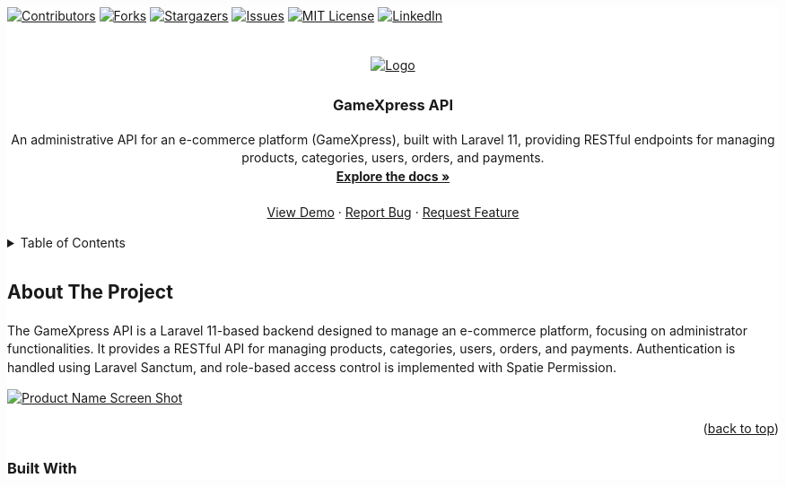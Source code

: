 <a id="readme-top"></a>






[![Contributors][contributors-shield]][contributors-url]
[![Forks][forks-shield]][forks-url]
[![Stargazers][stars-shield]][stars-url]
[![Issues][issues-shield]][issues-url]
[![MIT License][license-shield]][license-url]
[![LinkedIn][linkedin-shield]][linkedin-url]


<br />
<div align="center">
  <a href="https://github.com/issam-mhj/gamestore_api_v2">
    <img src="https://github.com/user-attachments/assets/0ae1b6d5-1a62-4b41-b2c7-c595a0460497" alt="Logo" width="80" height="80">
  </a>

<h3 align="center">GameXpress API</h3>

  <p align="center">
    An administrative API for an e-commerce platform (GameXpress), built with Laravel 11, providing RESTful endpoints for managing products, categories, users, orders, and payments.
    <br />
    <a href="https://github.com/issam-mhj/gamestore_api_v2"><strong>Explore the docs »</strong></a>
    <br />
    <br />
    <a href="https://github.com/issam-mhj/gamestore_api_v2">View Demo</a>
    &middot;
    <a href="https://github.com/issam-mhj/gamestore_api_v2/issues/new?labels=bug&template=bug-report---.md">Report Bug</a>
    &middot;
    <a href="https://github.com/issam-mhj/gamestore_api_v2/issues/new?labels=enhancement&template=feature-request---.md">Request Feature</a>
  </p>
</div>


<details><summary>Table of Contents</summary></details>



## About The Project

The GameXpress API is a Laravel 11-based backend designed to manage an e-commerce platform, focusing on administrator functionalities. It provides a RESTful API for managing products, categories, users, orders, and payments. Authentication is handled using Laravel Sanctum, and role-based access control is implemented with Spatie Permission.

[![Product Name Screen Shot][product-screenshot]](https://github.com/user-attachments/assets/721b7fb3-e480-4809-9023-fd48b82b1f8c)

<p align="right">(<a href="#readme-top">back to top</a>)</p>

### Built With


[contributors-shield]: https://img.shields.io/github/contributors/issam-mhj/gamestore_api_v2.svg?style=for-the-badge
[contributors-url]: https://github.com/issam-mhj/gamestore_api_v2/graphs/contributors
[forks-shield]: https://img.shields.io/github/forks/issam-mhj/gamestore_api_v2.svg?style=for-the-badge
[forks-url]: https://github.com/issam-mhj/gamestore_api_v2/network/members
[stars-shield]: https://img.shields.io/github/stars/issam-mhj/gamestore_api_v2.svg?style=for-the-badge
[stars-url]: https://github.com/issam-mhj/gamestore_api_v2/stargazers
[issues-shield]: https://img.shields.io/github/issues/issam-mhj/gamestore_api_v2.svg?style=for-the-badge
[issues-url]: https://github.com/issam-mhj/gamestore_api_v2/issues
[license-shield]: https://img.shields.io/github/license/issam-mhj/gamestore_api_v2.svg?style=for-the-badge
[license-url]: https://github.com/issam-mhj/gamestore_api_v2/blob/master/LICENSE.txt
[linkedin-shield]: https://img.shields.io/badge/-LinkedIn-black.svg?style=for-the-badge&logo=linkedin&colorB=555
[linkedin-url]: https://linkedin.com/in/linkedin_username
[product-screenshot]: https://github.com/user-attachments/assets/721b7fb3-e480-4809-9023-fd48b82b1f8c
[Next.js]: https://img.shields.io/badge/next.js-000000?style=for-the-badge&logo=nextdotjs&logoColor=white
[Next-url]: https://nextjs.org/
[React.js]: https://img.shields.io/badge/React-20232A?style=for-the-badge&logo=react&logoColor=61DAFB
[React-url]: https://reactjs.org/
[Vue.js]: https://img.shields.io/badge/Vue.js-35495E?style=for-the-badge&logo=vuedotjs&logoColor=4FC08D
[Vue-url]: https://vuejs.org/
[Angular.io]: https://img.shields.io/badge/Angular-DD0031?style=for-the-badge&logo=angular&logoColor=white
[Angular-url]: https://angular.io/
[Svelte.dev]: https://img.shields.io/badge/Svelte-4A4A55?style=for-the-badge&logo=svelte&logoColor=FF3